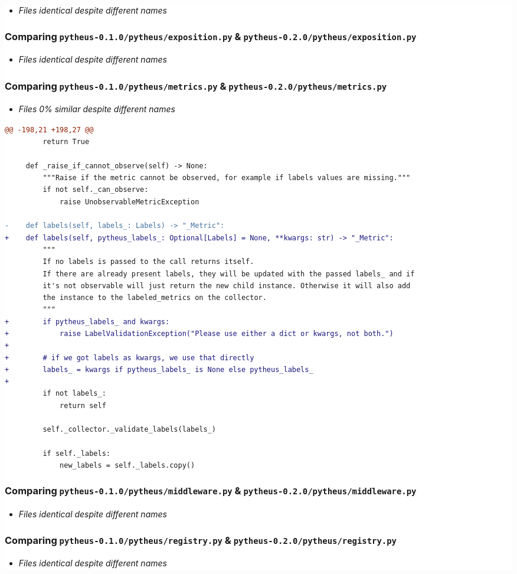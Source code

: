  * *Files identical despite different names*

### Comparing `pytheus-0.1.0/pytheus/exposition.py` & `pytheus-0.2.0/pytheus/exposition.py`

 * *Files identical despite different names*

### Comparing `pytheus-0.1.0/pytheus/metrics.py` & `pytheus-0.2.0/pytheus/metrics.py`

 * *Files 0% similar despite different names*

```diff
@@ -198,21 +198,27 @@
         return True
 
     def _raise_if_cannot_observe(self) -> None:
         """Raise if the metric cannot be observed, for example if labels values are missing."""
         if not self._can_observe:
             raise UnobservableMetricException
 
-    def labels(self, labels_: Labels) -> "_Metric":
+    def labels(self, pytheus_labels_: Optional[Labels] = None, **kwargs: str) -> "_Metric":
         """
         If no labels is passed to the call returns itself.
         If there are already present labels, they will be updated with the passed labels_ and if
         it's not observable will just return the new child instance. Otherwise it will also add
         the instance to the labeled_metrics on the collector.
         """
+        if pytheus_labels_ and kwargs:
+            raise LabelValidationException("Please use either a dict or kwargs, not both.")
+
+        # if we got labels as kwargs, we use that directly
+        labels_ = kwargs if pytheus_labels_ is None else pytheus_labels_
+
         if not labels_:
             return self
 
         self._collector._validate_labels(labels_)
 
         if self._labels:
             new_labels = self._labels.copy()
```

### Comparing `pytheus-0.1.0/pytheus/middleware.py` & `pytheus-0.2.0/pytheus/middleware.py`

 * *Files identical despite different names*

### Comparing `pytheus-0.1.0/pytheus/registry.py` & `pytheus-0.2.0/pytheus/registry.py`

 * *Files identical despite different names*
